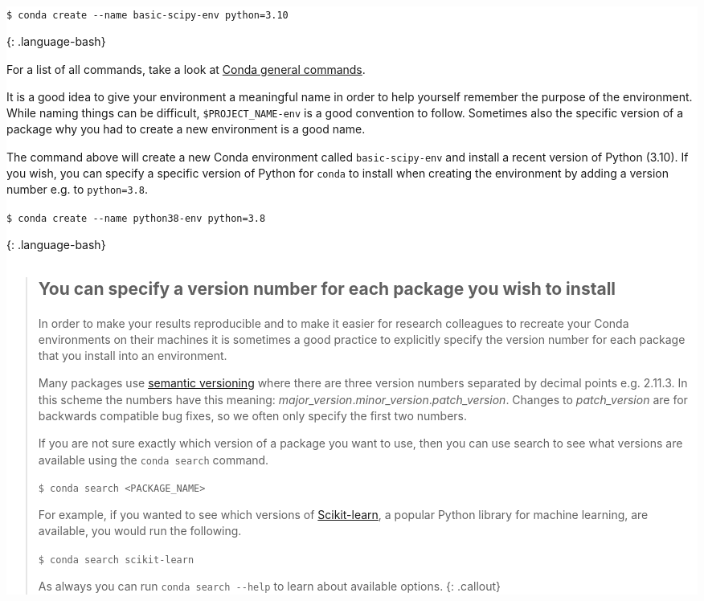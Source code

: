 ~~~
$ conda create --name basic-scipy-env python=3.10
~~~
{: .language-bash}

For a list of all commands, take a look at [Conda general commands](https://docs.conda.io/projects/conda/en/latest/commands.html).

It is a good idea to give your environment a meaningful name in order to help yourself remember
the purpose of the environment. While naming things can be difficult, `$PROJECT_NAME-env` is a
good convention to follow. Sometimes also the specific version of a package why you had to create a new environment is a
good name.

The command above will create a new Conda environment called `basic-scipy-env` and install a recent
version of Python (3.10). If you wish, you can specify a specific version of Python for `conda` to
install when creating the environment by adding a version number e.g. to `python=3.8`.

~~~
$ conda create --name python38-env python=3.8
~~~
{: .language-bash}

> ## You can specify a version number for each package you wish to install
>
> In order to make your results reproducible and to make it easier for research colleagues to recreate your Conda
> environments on their machines it is sometimes a good practice to explicitly specify the version number for each
> package that you install into an environment.
>
> Many packages use [semantic versioning](https://semver.org/)  where there are three version numbers separated by
> decimal points e.g. 2.11.3. In this scheme the numbers have this meaning:
> _major_version_._minor_version_._patch_version_. Changes to  _patch_version_ are for backwards compatible bug fixes,
> so we often only specify the first two numbers.
>
> If you are not sure exactly which version of a package you want to use, then you can use search to see what versions
> are available using the `conda search` command.
>
> ~~~
> $ conda search <PACKAGE_NAME>
> ~~~
>
> For example, if you wanted to see which versions of [Scikit-learn](https://scikit-learn.org/stable/),
> a popular Python library for machine learning, are available, you would run the following.
>
> ~~~
> $ conda search scikit-learn
> ~~~
>
> As always you can run `conda search --help` to learn about available options.
{: .callout}
